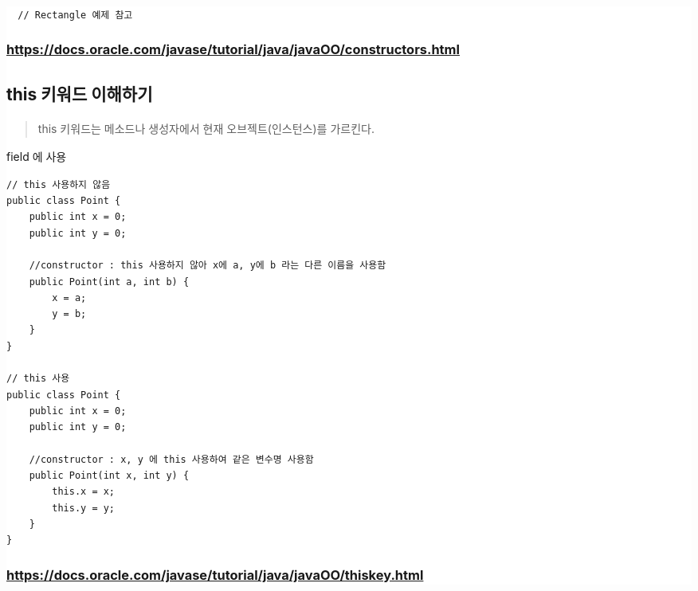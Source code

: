 ```
  // Rectangle 예제 참고
```

### https://docs.oracle.com/javase/tutorial/java/javaOO/constructors.html

## this 키워드 이해하기

> this 키워드는 메소드나 생성자에서 현재 오브젝트(인스턴스)를 가르킨다.

field 에 사용

```
// this 사용하지 않음
public class Point {
    public int x = 0;
    public int y = 0;

    //constructor : this 사용하지 않아 x에 a, y에 b 라는 다른 이름을 사용함
    public Point(int a, int b) {
        x = a;
        y = b;
    }
}

// this 사용
public class Point {
    public int x = 0;
    public int y = 0;

    //constructor : x, y 에 this 사용하여 같은 변수명 사용함
    public Point(int x, int y) {
        this.x = x;
        this.y = y;
    }
}
```

### https://docs.oracle.com/javase/tutorial/java/javaOO/thiskey.html
